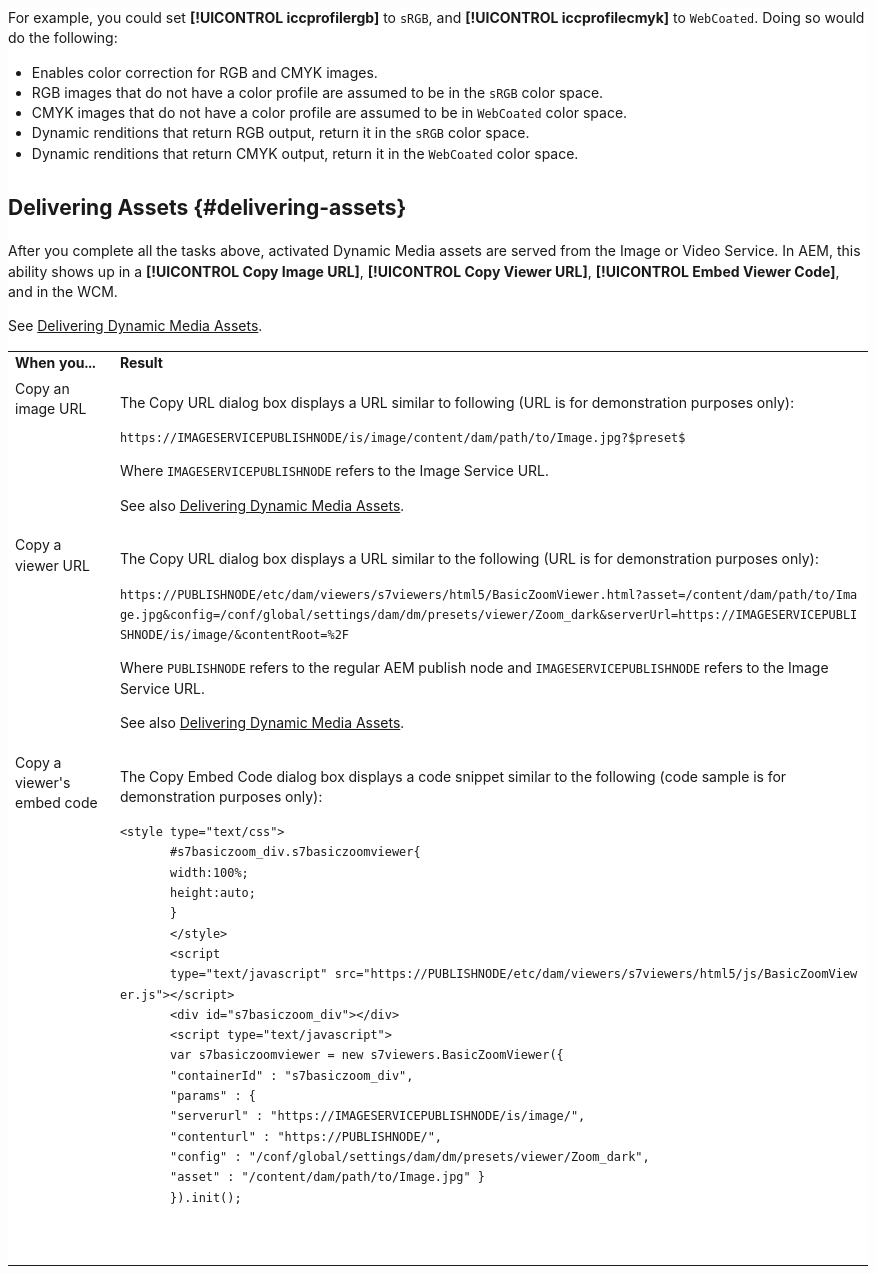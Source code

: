 For example, you could set **[!UICONTROL iccprofilergb]** to `sRGB`, and **[!UICONTROL iccprofilecmyk]** to `WebCoated`. Doing so would do the following:

* Enables color correction for RGB and CMYK images.
* RGB images that do not have a color profile are assumed to be in the `sRGB` color space.
* CMYK images that do not have a color profile are assumed to be in `WebCoated` color space.
* Dynamic renditions that return RGB output, return it in the `sRGB` color space.
* Dynamic renditions that return CMYK output, return it in the `WebCoated` color space.

## Delivering Assets {#delivering-assets}

After you complete all the tasks above, activated Dynamic Media assets are served from the Image or Video Service. In AEM, this ability shows up in a **[!UICONTROL Copy Image URL]**, **[!UICONTROL Copy Viewer URL]**, **[!UICONTROL Embed Viewer Code]**, and in the WCM.

See [Delivering Dynamic Media Assets](delivering-dynamic-media-assets.md).

<table> 
 <tbody> 
  <tr> 
   <td><strong>When you...</strong></td> 
   <td><strong>Result</strong></td> 
  </tr> 
  <tr> 
   <td>Copy an image URL</td> 
   <td><p>The Copy URL dialog box displays a URL similar to following (URL is for demonstration purposes only):</p> <p><code>https://IMAGESERVICEPUBLISHNODE/is/image/content/dam/path/to/Image.jpg?$preset$</code></p> <p>Where <code>IMAGESERVICEPUBLISHNODE</code> refers to the Image Service URL.</p> <p>See also <a href="/help/assets/delivering-dynamic-media-assets.md">Delivering Dynamic Media Assets</a>.</p> </td> 
  </tr> 
  <tr> 
   <td>Copy a viewer URL</td> 
   <td><p>The Copy URL dialog box displays a URL similar to the following (URL is for demonstration purposes only):</p> <p><code>https://PUBLISHNODE/etc/dam/viewers/s7viewers/html5/BasicZoomViewer.html?asset=/content/dam/path/to/Image.jpg&amp;config=/conf/global/settings/dam/dm/presets/viewer/Zoom_dark&amp;serverUrl=https://IMAGESERVICEPUBLISHNODE/is/image/&amp;contentRoot=%2F</code></p> <p>Where <code>PUBLISHNODE</code> refers to the regular AEM publish node and <code>IMAGESERVICEPUBLISHNODE</code> refers to the Image Service URL.</p> <p>See also <a href="/help/assets/delivering-dynamic-media-assets.md">Delivering Dynamic Media Assets</a>.</p> </td> 
  </tr> 
  <tr> 
   <td>Copy a viewer's embed code</td> 
   <td><p>The Copy Embed Code dialog box displays a code snippet similar to the following (code sample is for demonstration purposes only):</p> <p><code class="code">&lt;style type="text/css"&gt;
       #s7basiczoom_div.s7basiczoomviewer{
       width:100%;
       height:auto;
       }
       &lt;/style&gt;
       &lt;script
       type="text/javascript" src="https://PUBLISHNODE/etc/dam/viewers/s7viewers/html5/js/BasicZoomViewer.js"&gt;&lt;/script&gt;
       &lt;div id="s7basiczoom_div"&gt;&lt;/div&gt;
       &lt;script type="text/javascript"&gt;
       var s7basiczoomviewer = new s7viewers.BasicZoomViewer({
       "containerId" : "s7basiczoom_div",
       "params" : {
       "serverurl" : "https://IMAGESERVICEPUBLISHNODE/is/image/",
       "contenturl" : "https://PUBLISHNODE/",
       "config" : "/conf/global/settings/dam/dm/presets/viewer/Zoom_dark",
       "asset" : "/content/dam/path/to/Image.jpg" }
       }).init();